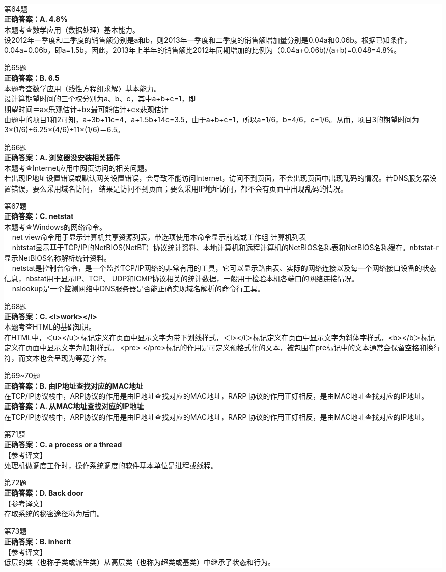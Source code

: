 第64题  
**正确答案：A. 4.8%**  
本题考查数学应用（数据处理）基本能力。  
设2012年一季度和二季度的销售额分别是a和b，则2013年一季度和二季度的销售额增加量分别是0.04a和0.06b。根据已知条件，0.04a=0.06b，即a=1.5b，因此，2013年上半年的销售额比2012年同期增加的比例为（0.04a+0.06b)/(a+b)=0.048=4.8%。  
  
第65题  
**正确答案：B. 6.5**  
本题考查数学应用（线性方程组求解〉基本能力。  
设计算期望时间的三个权分别为a、b、c，其中a+b+c=1，即  
期望时间＝a×乐观估计+b×最可能估计+c×悲观估计  
由题中的项目1和2可知，a+3b+11c=4，a+1.5b+14c=3.5，由于a+b+c=1，所以a=1/6，b=4/6，c=1/6。从而，项目3的期望时间为3×(1/6)+6.25×(4/6)+11×(1/6)＝6.5。  
  
第66题  
**正确答案：A. 浏览器没安装相关插件**  
本题考查Internet应用中网页访问的相关问题。  
若出现IP地址设置错误或默认网关设置错误，会导致不能访问Internet，访问不到页面，不会出现页面中出现乱码的情况。若DNS服务器设置错误，要么采用域名访问， 结果是访问不到页面；要么采用IP地址访问，都不会有页面中出现乱码的情况。  
  
第67题  
**正确答案：C. netstat**  
本题考查Windows的网络命令。  
    net view命令用于显示计算机共享资源列表，带选项使用本命令显示前域或工作组 计算机列表   
    nbtstat显示基于TCP/IP的NetBIOS(NetBT）协议统计资料、本地计算机和远程计算机的NetBIOS名称表和NetBIOS名称缓存。nbtstat-r显示NetBIOS名称解析统计资料。  
    netstat是控制台命令，是一个监控TCP/IP网络的非常有用的工具，它可以显示路由表、实际的网络连接以及每一个网络接口设备的状态信息，nbstat用于显示IP、TCP、 UDP和ICMP协议相关的统计数据，一般用于检验本机各端口的网络连接情况。  
    nslookup是一个监测网络中DNS服务器是否能正确实现域名解析的命令行工具。  
  
第68题  
**正确答案：C. &lt;i&gt;work&gt;&lt;/i&gt;**  
本题考查HTML的基础知识。  
在HTML中，＜u&gt;&lt;/u＞标记定义在页面中显示文字为带下划线样式，＜i&gt;&lt;/i＞标记定义在页面中显示文字为斜体字样式，&lt;b&gt;&lt;/b＞标记定义在页面中显示文字为加粗样式。 &lt;pre&gt; &lt;/pre&gt;标记的作用是可定义预格式化的文本，被包围在pre标记中的文本通常会保留空格和换行符，而文本也会呈现为等宽字体。  
  
第69~70题  
**正确答案：B. 由IP地址查找对应的MAC地址**  
在TCP/IP协议栈中，ARP协议的作用是由IP地址查找对应的MAC地址，RARP 协议的作用正好相反，是由MAC地址查找对应的IP地址。  
**正确答案：A. 从MAC地址查找对应的IP地址**  
在TCP/IP协议栈中，ARP协议的作用是由IP地址查找对应的MAC地址，RARP 协议的作用正好相反，是由MAC地址查找对应的IP地址。  
  
第71题  
**正确答案：C. a process or a thread**  
【参考译文】  
处理机做调度工作时，操作系统调度的软件基本单位是进程或线程。  
  
第72题  
**正确答案：D. Back door**  
【参考译文】  
存取系统的秘密途径称为后门。  
  
第73题  
**正确答案：B. inherit**  
【参考译文】  
低层的类（也称子类或派生类）从高层类（也称为超类或基类）中继承了状态和行为。  
  